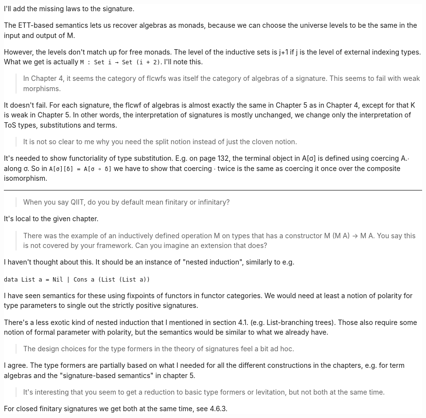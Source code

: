 I'll add the missing laws to the signature.

The ETT-based semantics lets us recover algebras as monads, because we can
choose the universe levels to be the same in the input and output of M.

However, the levels don't match up for free monads. The level of the inductive
sets is j+1 if j is the level of external indexing types. What we get is
actually `M : Set i → Set (i + 2)`. I'll note this.

> In Chapter 4, it seems the category of flcwfs was itself the category of
> algebras of a signature.  This seems to fail with weak morphisms.

It doesn't fail. For each signature, the flcwf of algebras is almost exactly the
same in Chapter 5 as in Chapter 4, except for that K is weak in Chapter 5.  In
other words, the interpretation of signatures is mostly unchanged, we change
only the interpretation of ToS types, substitutions and terms.

> It is not so clear to me why you need the split notion instead of just the
> cloven notion.

It's needed to show functoriality of type substitution. E.g. on page 132,
the terminal object in A[σ] is defined using coercing A.∙ along σ. So in
`A[σ][δ] = A[σ ∘ δ]` we have to show that coercing ∙ twice is the same as
coercing it once over the composite isomorphism.

------------------------------------------------------------

> When you say QIIT, do you by default mean finitary or infinitary?

It's local to the given chapter.

> There was the example of an inductively defined operation M on types that has a
> constructor M (M A) → M A.  You say this is not covered by your framework.
> Can you imagine an extension that does?

I haven't thought about this. It should be an instance of "nested induction",
similarly to e.g.

    data List a = Nil | Cons a (List (List a))

I have seen semantics for these using fixpoints of functors in functor categories.
We would need at least a notion of polarity for type parameters to single out the
strictly positive signatures.

There's a less exotic kind of nested induction that I mentioned in section
4.1. (e.g. List-branching trees). Those also require some notion of formal
parameter with polarity, but the semantics would be similar to what we already
have.

> The design choices for the type formers in the theory of signatures feel a bit
> ad hoc.

I agree. The type formers are partially based on what I needed for all the
different constructions in the chapters, e.g. for term algebras and the
"signature-based semantics" in chapter 5.

> It's interesting that you seem to get a reduction to basic type formers or
> levitation, but not both at the same time.

For closed finitary signatures we get both at the same time, see 4.6.3.

